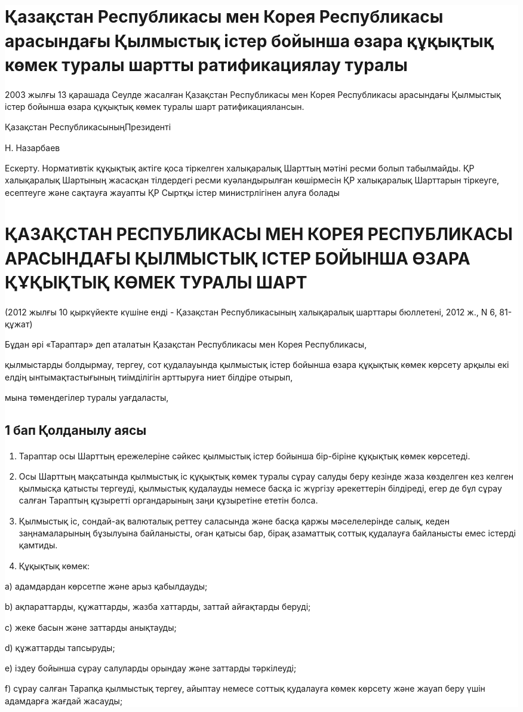 # Қазақстан Республикасы мен Корея Республикасы арасындағы Қылмыстық істер бойынша өзара құқықтық көмек туралы шартты ратификациялау туралы

2003 жылғы 13 қарашада Сеулде жасалған Қазақстан Республикасы мен Корея Республикасы арасындағы Қылмыстық істер бойынша өзара құқықтық көмек туралы шарт ратификациялансын.

Қазақстан РеспубликасыныңПрезиденті

Н. Назарбаев

Ескерту. Нормативтік құқықтық актіге қоса тіркелген халықаралық Шарттың мәтіні ресми болып табылмайды. ҚР халықаралық Шартының жасасқан тілдердегі ресми куәландырылған көшірмесін ҚР халықаралық Шарттарын тіркеуге, есептеуге және сақтауға жауапты ҚР Сыртқы істер министрлігінен алуға болады

# ҚАЗАҚСТАН РЕСПУБЛИКАСЫ МЕН КОРЕЯ РЕСПУБЛИКАСЫ АРАСЫНДАҒЫ ҚЫЛМЫСТЫҚ ІСТЕР БОЙЫНША ӨЗАРА ҚҰҚЫҚТЫҚ КӨМЕК ТУРАЛЫ ШАРТ

(2012 жылғы 10 қыркүйекте күшіне енді - Қазақстан Республикасының халықаралық шарттары бюллетені, 2012 ж., N 6, 81-құжат)

Бұдан әрі «Тараптар» деп аталатын Қазақстан Республикасы мен Корея Республикасы,

қылмыстарды болдырмау, тергеу, сот қудалауында қылмыстық істер бойынша өзара құқықтық көмек көрсету арқылы екі елдің ынтымақтастығының тиімділігін арттыруға ниет білдіре отырып,

мына төмендегілер туралы уағдаласты,

## 1 бап Қолданылу аясы

1. Тараптар осы Шарттың ережелеріне сәйкес қылмыстық істер бойынша бір-біріне құқықтық көмек көрсетеді.

2. Осы Шарттың мақсатында қылмыстық іс құқықтық көмек туралы сұрау салуды беру кезінде жаза көзделген кез келген қылмысқа қатысты тергеуді, қылмыстық қудалауды немесе басқа іс жүргізу әрекеттерін білдіреді, егер де бұл сұрау салған Тараптың құзыретті органдарының заңи құзыретіне ететін болса.

3. Қылмыстық іс, сондай-ақ валюталық реттеу саласында және басқа қаржы мәселелерінде салық, кеден заңнамаларының бұзылуына байланысты, оған қатысы бар, бірақ азаматтық соттық қудалауға байланысты емес істерді қамтиды.

4. Құқықтық көмек:

a) адамдардан көрсетпе және арыз қабылдауды;

b) ақпараттарды, құжаттарды, жазба хаттарды, заттай айғақтарды беруді;

с) жеке басын және заттарды анықтауды;

d) құжаттарды тапсыруды;

e) іздеу бойынша сұрау салуларды орындау және заттарды тәркілеуді;

f) сұрау салған Тарапқа қылмыстық тергеу, айыптау немесе соттық қудалауға көмек көрсету және жауап беру үшін адамдарға жағдай жасауды;
